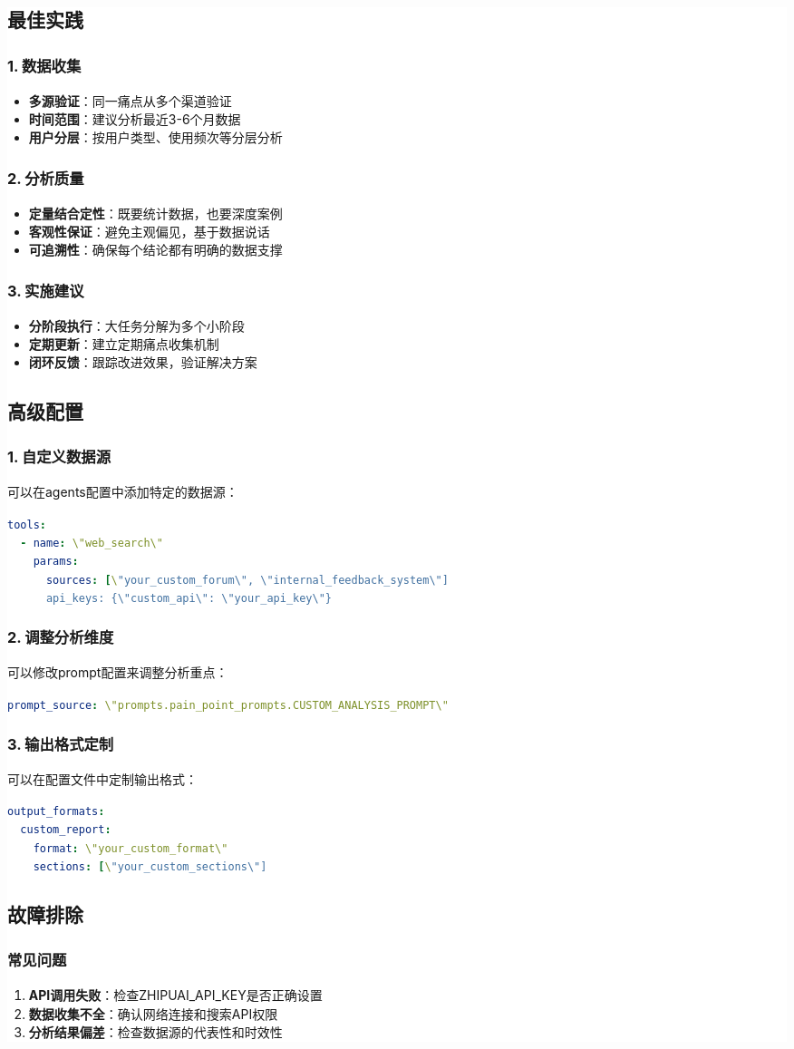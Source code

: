 ## 最佳实践

### 1. 数据收集
- **多源验证**：同一痛点从多个渠道验证
- **时间范围**：建议分析最近3-6个月数据
- **用户分层**：按用户类型、使用频次等分层分析

### 2. 分析质量
- **定量结合定性**：既要统计数据，也要深度案例
- **客观性保证**：避免主观偏见，基于数据说话
- **可追溯性**：确保每个结论都有明确的数据支撑

### 3. 实施建议
- **分阶段执行**：大任务分解为多个小阶段
- **定期更新**：建立定期痛点收集机制
- **闭环反馈**：跟踪改进效果，验证解决方案

## 高级配置

### 1. 自定义数据源
可以在agents配置中添加特定的数据源：

```yaml
tools:
  - name: \"web_search\"
    params:
      sources: [\"your_custom_forum\", \"internal_feedback_system\"]
      api_keys: {\"custom_api\": \"your_api_key\"}
```

### 2. 调整分析维度
可以修改prompt配置来调整分析重点：

```yaml
prompt_source: \"prompts.pain_point_prompts.CUSTOM_ANALYSIS_PROMPT\"
```

### 3. 输出格式定制
可以在配置文件中定制输出格式：

```yaml
output_formats:
  custom_report:
    format: \"your_custom_format\"
    sections: [\"your_custom_sections\"]
```

## 故障排除

### 常见问题
1. **API调用失败**：检查ZHIPUAI_API_KEY是否正确设置
2. **数据收集不全**：确认网络连接和搜索API权限
3. **分析结果偏差**：检查数据源的代表性和时效性
